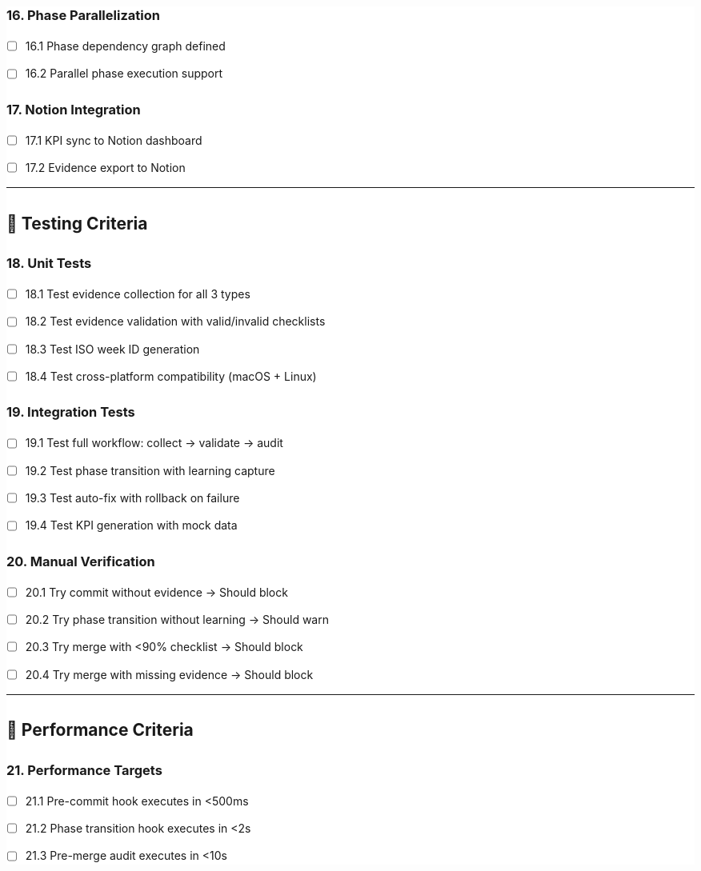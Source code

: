 ### 16. Phase Parallelization

- [ ] 16.1 Phase dependency graph defined

- [ ] 16.2 Parallel phase execution support

### 17. Notion Integration

- [ ] 17.1 KPI sync to Notion dashboard

- [ ] 17.2 Evidence export to Notion

---

## 🧪 Testing Criteria

### 18. Unit Tests

- [ ] 18.1 Test evidence collection for all 3 types

- [ ] 18.2 Test evidence validation with valid/invalid checklists

- [ ] 18.3 Test ISO week ID generation

- [ ] 18.4 Test cross-platform compatibility (macOS + Linux)

### 19. Integration Tests

- [ ] 19.1 Test full workflow: collect → validate → audit

- [ ] 19.2 Test phase transition with learning capture

- [ ] 19.3 Test auto-fix with rollback on failure

- [ ] 19.4 Test KPI generation with mock data

### 20. Manual Verification

- [ ] 20.1 Try commit without evidence → Should block

- [ ] 20.2 Try phase transition without learning → Should warn

- [ ] 20.3 Try merge with <90% checklist → Should block

- [ ] 20.4 Try merge with missing evidence → Should block

---

## 🎯 Performance Criteria

### 21. Performance Targets

- [ ] 21.1 Pre-commit hook executes in <500ms

- [ ] 21.2 Phase transition hook executes in <2s

- [ ] 21.3 Pre-merge audit executes in <10s
